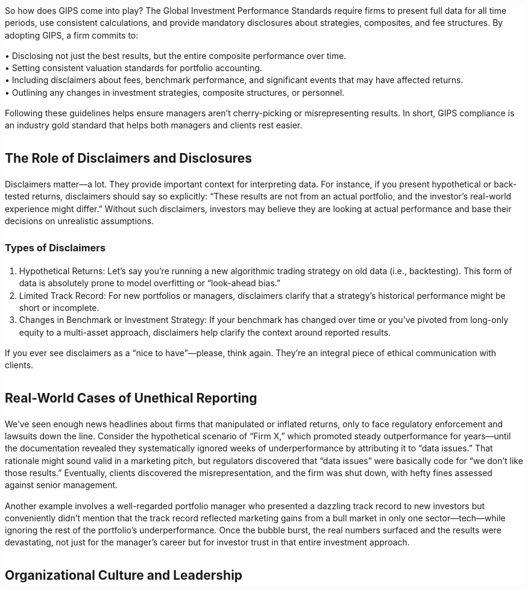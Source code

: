 So how does GIPS come into play? The Global Investment Performance Standards require firms to present full data for all time periods, use consistent calculations, and provide mandatory disclosures about strategies, composites, and fee structures. By adopting GIPS, a firm commits to:

• Disclosing not just the best results, but the entire composite performance over time.  
• Setting consistent valuation standards for portfolio accounting.  
• Including disclaimers about fees, benchmark performance, and significant events that may have affected returns.  
• Outlining any changes in investment strategies, composite structures, or personnel.

Following these guidelines helps ensure managers aren’t cherry-picking or misrepresenting results. In short, GIPS compliance is an industry gold standard that helps both managers and clients rest easier.

## The Role of Disclaimers and Disclosures

Disclaimers matter—a lot. They provide important context for interpreting data. For instance, if you present hypothetical or back-tested returns, disclaimers should say so explicitly: “These results are not from an actual portfolio, and the investor’s real-world experience might differ.” Without such disclaimers, investors may believe they are looking at actual performance and base their decisions on unrealistic assumptions.

### Types of Disclaimers

1. Hypothetical Returns: Let’s say you’re running a new algorithmic trading strategy on old data (i.e., backtesting). This form of data is absolutely prone to model overfitting or “look-ahead bias.”  
2. Limited Track Record: For new portfolios or managers, disclaimers clarify that a strategy’s historical performance might be short or incomplete.  
3. Changes in Benchmark or Investment Strategy: If your benchmark has changed over time or you’ve pivoted from long-only equity to a multi-asset approach, disclaimers help clarify the context around reported results.  

If you ever see disclaimers as a “nice to have”—please, think again. They’re an integral piece of ethical communication with clients.

## Real-World Cases of Unethical Reporting

We’ve seen enough news headlines about firms that manipulated or inflated returns, only to face regulatory enforcement and lawsuits down the line. Consider the hypothetical scenario of “Firm X,” which promoted steady outperformance for years—until the documentation revealed they systematically ignored weeks of underperformance by attributing it to “data issues.” That rationale might sound valid in a marketing pitch, but regulators discovered that “data issues” were basically code for “we don’t like those results.” Eventually, clients discovered the misrepresentation, and the firm was shut down, with hefty fines assessed against senior management.

Another example involves a well-regarded portfolio manager who presented a dazzling track record to new investors but conveniently didn’t mention that the track record reflected marketing gains from a bull market in only one sector—tech—while ignoring the rest of the portfolio’s underperformance. Once the bubble burst, the real numbers surfaced and the results were devastating, not just for the manager’s career but for investor trust in that entire investment approach.

## Organizational Culture and Leadership
